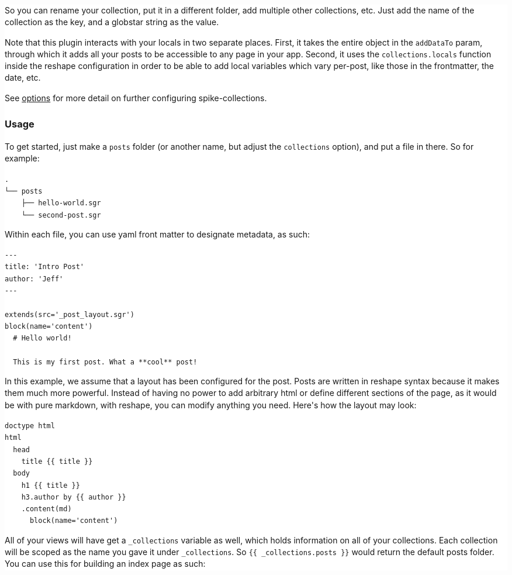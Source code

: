 So you can rename your collection, put it in a different folder, add multiple other collections, etc. Just add the name of the collection as the key, and a globstar string as the value.

Note that this plugin interacts with your locals in two separate places. First, it takes the entire object in the `addDataTo` param, through which it adds all your posts to be accessible to any page in your app. Second, it uses the `collections.locals` function inside the reshape configuration in order to be able to add local variables which vary per-post, like those in the frontmatter, the date, etc.

See [options](#options) for more detail on further configuring spike-collections.

### Usage

To get started, just make a `posts` folder (or another name, but adjust the `collections` option), and put a file in there. So for example:

```
.
└── posts
    ├── hello-world.sgr
    └── second-post.sgr
```

Within each file, you can use yaml front matter to designate metadata, as such:

```jade
---
title: 'Intro Post'
author: 'Jeff'
---

extends(src='_post_layout.sgr')
block(name='content')
  # Hello world!

  This is my first post. What a **cool** post!
```

In this example, we assume that a layout has been configured for the post. Posts are written in reshape syntax because it makes them much more powerful. Instead of having no power to add arbitrary html or define different sections of the page, as it would be with pure markdown, with reshape, you can modify anything you need. Here's how the layout may look:

```jade
doctype html
html
  head
    title {{ title }}
  body
    h1 {{ title }}
    h3.author by {{ author }}
    .content(md)
      block(name='content')
```

All of your views will have get a `_collections` variable as well, which holds information on all of your collections. Each collection will be scoped as the name you gave it under `_collections`. So `{{ _collections.posts }}` would return the default posts folder. You can use this for building an index page as such:
